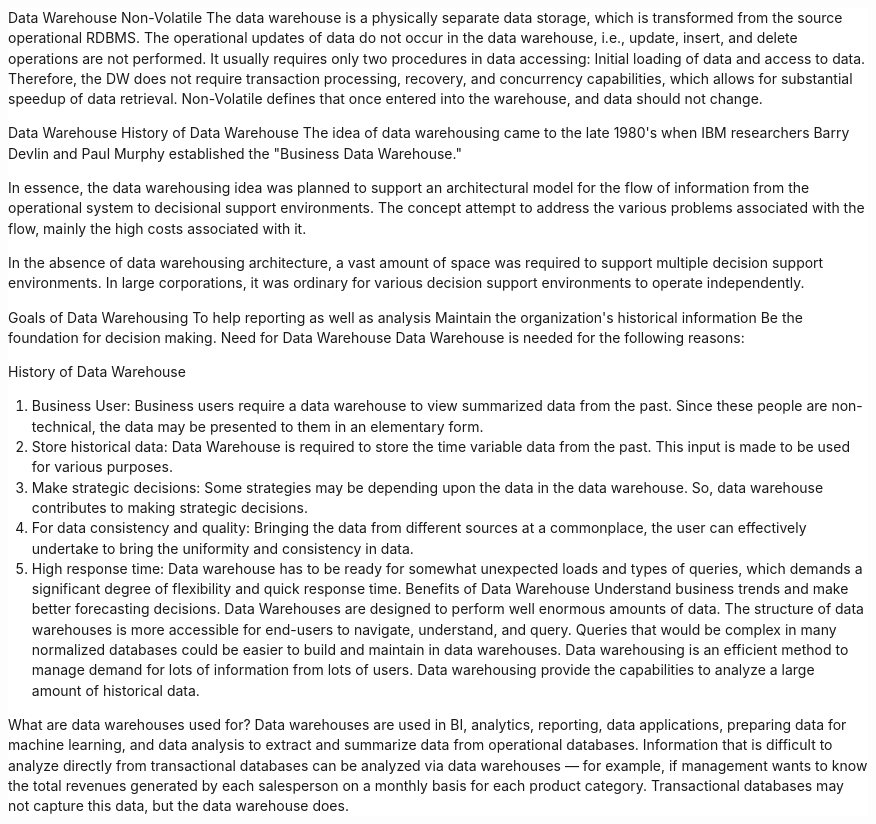 Data Warehouse
Non-Volatile
The data warehouse is a physically separate data storage, which is transformed from the source operational RDBMS. The operational updates of data do not occur in the data warehouse, i.e., update, insert, and delete operations are not performed. It usually requires only two procedures in data accessing: Initial loading of data and access to data. Therefore, the DW does not require transaction processing, recovery, and concurrency capabilities, which allows for substantial speedup of data retrieval. Non-Volatile defines that once entered into the warehouse, and data should not change.

Data Warehouse
History of Data Warehouse
The idea of data warehousing came to the late 1980's when IBM researchers Barry Devlin and Paul Murphy established the "Business Data Warehouse."

In essence, the data warehousing idea was planned to support an architectural model for the flow of information from the operational system to decisional support environments. The concept attempt to address the various problems associated with the flow, mainly the high costs associated with it.

In the absence of data warehousing architecture, a vast amount of space was required to support multiple decision support environments. In large corporations, it was ordinary for various decision support environments to operate independently.

Goals of Data Warehousing
To help reporting as well as analysis
Maintain the organization's historical information
Be the foundation for decision making.
Need for Data Warehouse
Data Warehouse is needed for the following reasons:

History of Data Warehouse
1) Business User: Business users require a data warehouse to view summarized data from the past. Since these people are non-technical, the data may be presented to them in an elementary form.
2) Store historical data: Data Warehouse is required to store the time variable data from the past. This input is made to be used for various purposes.
3) Make strategic decisions: Some strategies may be depending upon the data in the data warehouse. So, data warehouse contributes to making strategic decisions.
4) For data consistency and quality: Bringing the data from different sources at a commonplace, the user can effectively undertake to bring the uniformity and consistency in data.
5) High response time: Data warehouse has to be ready for somewhat unexpected loads and types of queries, which demands a significant degree of flexibility and quick response time.
Benefits of Data Warehouse
Understand business trends and make better forecasting decisions.
Data Warehouses are designed to perform well enormous amounts of data.
The structure of data warehouses is more accessible for end-users to navigate, understand, and query.
Queries that would be complex in many normalized databases could be easier to build and maintain in data warehouses.
Data warehousing is an efficient method to manage demand for lots of information from lots of users.
Data warehousing provide the capabilities to analyze a large amount of historical data.

What are data warehouses used for?
Data warehouses are used in BI, analytics, reporting, data applications, preparing data for machine learning, and data analysis to extract and summarize data from operational databases. Information that is difficult to analyze directly from transactional databases can be analyzed via data warehouses — for example, if management wants to know the total revenues generated by each salesperson on a monthly basis for each product category. Transactional databases may not capture this data, but the data warehouse does.
